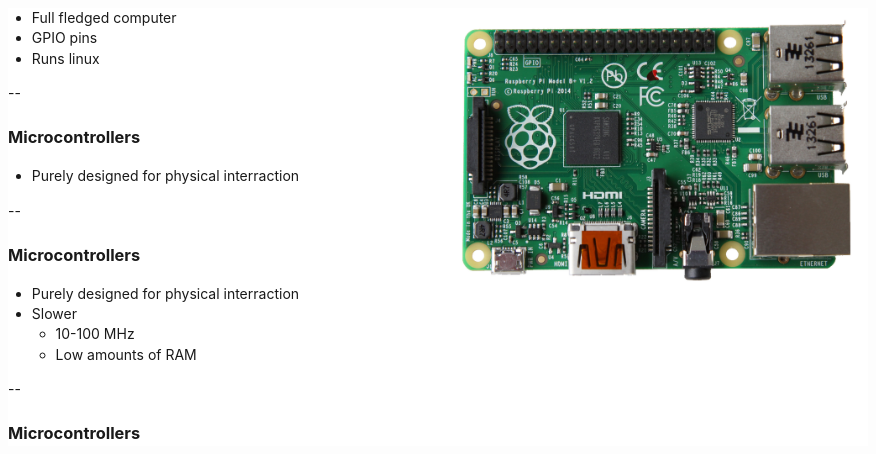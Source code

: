 <img src="resources/raspi.png" style="float: right; width: 50%">

- Full fledged computer
- GPIO pins
- Runs linux

--
### Microcontrollers

- Purely designed for physical interraction


--
### Microcontrollers

- Purely designed for physical interraction
- Slower
    - 10-100 MHz
    - Low amounts of RAM


--
### Microcontrollers
